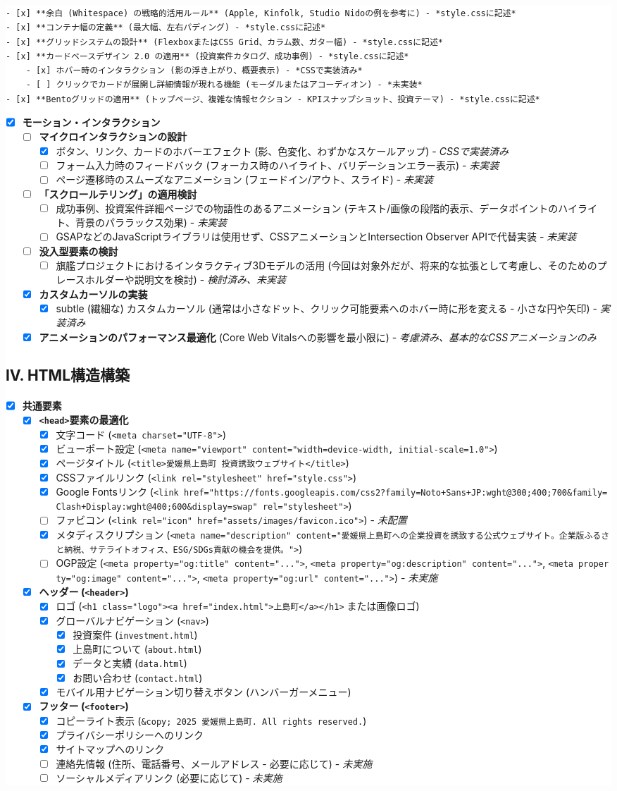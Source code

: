     - [x] **余白 (Whitespace) の戦略的活用ルール** (Apple, Kinfolk, Studio Nidoの例を参考に) - *style.cssに記述*
    - [x] **コンテナ幅の定義** (最大幅、左右パディング) - *style.cssに記述*
    - [x] **グリッドシステムの設計** (FlexboxまたはCSS Grid、カラム数、ガター幅) - *style.cssに記述*
    - [x] **カードベースデザイン 2.0 の適用** (投資案件カタログ、成功事例) - *style.cssに記述*
        - [x] ホバー時のインタラクション (影の浮き上がり、概要表示) - *CSSで実装済み*
        - [ ] クリックでカードが展開し詳細情報が現れる機能 (モーダルまたはアコーディオン) - *未実装*
    - [x] **Bentoグリッドの適用** (トップページ、複雑な情報セクション - KPIスナップショット、投資テーマ) - *style.cssに記述*
- [x] **モーション・インタラクション**
    - [ ] **マイクロインタラクションの設計**
        - [x] ボタン、リンク、カードのホバーエフェクト (影、色変化、わずかなスケールアップ) - *CSSで実装済み*
        - [ ] フォーム入力時のフィードバック (フォーカス時のハイライト、バリデーションエラー表示) - *未実装*
        - [ ] ページ遷移時のスムーズなアニメーション (フェードイン/アウト、スライド) - *未実装*
    - [ ] **「スクロールテリング」の適用検討**
        - [ ] 成功事例、投資案件詳細ページでの物語性のあるアニメーション (テキスト/画像の段階的表示、データポイントのハイライト、背景のパララックス効果) - *未実装*
        - [ ] GSAPなどのJavaScriptライブラリは使用せず、CSSアニメーションとIntersection Observer APIで代替実装 - *未実装*
    - [ ] **没入型要素の検討**
        - [ ] 旗艦プロジェクトにおけるインタラクティブ3Dモデルの活用 (今回は対象外だが、将来的な拡張として考慮し、そのためのプレースホルダーや説明文を検討) - *検討済み、未実装*
    - [x] **カスタムカーソルの実装**
        - [x] subtle (繊細な) カスタムカーソル (通常は小さなドット、クリック可能要素へのホバー時に形を変える - 小さな円や矢印) - *実装済み*
    - [x] **アニメーションのパフォーマンス最適化** (Core Web Vitalsへの影響を最小限に) - *考慮済み、基本的なCSSアニメーションのみ*

## Ⅳ. HTML構造構築

- [x] **共通要素**
    - [x] **`<head>`要素の最適化**
        - [x] 文字コード (`<meta charset="UTF-8">`)
        - [x] ビューポート設定 (`<meta name="viewport" content="width=device-width, initial-scale=1.0">`)
        - [x] ページタイトル (`<title>愛媛県上島町 投資誘致ウェブサイト</title>`)
        - [x] CSSファイルリンク (`<link rel="stylesheet" href="style.css">`)
        - [x] Google Fontsリンク (`<link href="https://fonts.googleapis.com/css2?family=Noto+Sans+JP:wght@300;400;700&family=Clash+Display:wght@400;600&display=swap" rel="stylesheet">`)
        - [ ] ファビコン (`<link rel="icon" href="assets/images/favicon.ico">`) - *未配置*
        - [x] メタディスクリプション (`<meta name="description" content="愛媛県上島町への企業投資を誘致する公式ウェブサイト。企業版ふるさと納税、サテライトオフィス、ESG/SDGs貢献の機会を提供。">`)
        - [ ] OGP設定 (`<meta property="og:title" content="...">`, `<meta property="og:description" content="...">`, `<meta property="og:image" content="...">`, `<meta property="og:url" content="...">`) - *未実施*
    - [x] **ヘッダー (`<header>`)**
        - [x] ロゴ (`<h1 class="logo"><a href="index.html">上島町</a></h1>` または画像ロゴ)
        - [x] グローバルナビゲーション (`<nav>`)
            - [x] 投資案件 (`investment.html`)
            - [x] 上島町について (`about.html`)
            - [x] データと実績 (`data.html`)
            - [x] お問い合わせ (`contact.html`)
        - [x] モバイル用ナビゲーション切り替えボタン (ハンバーガーメニュー)
    - [x] **フッター (`<footer>`)**
        - [x] コピーライト表示 (`&copy; 2025 愛媛県上島町. All rights reserved.`)
        - [x] プライバシーポリシーへのリンク
        - [x] サイトマップへのリンク
        - [ ] 連絡先情報 (住所、電話番号、メールアドレス - 必要に応じて) - *未実施*
        - [ ] ソーシャルメディアリンク (必要に応じて) - *未実施*
